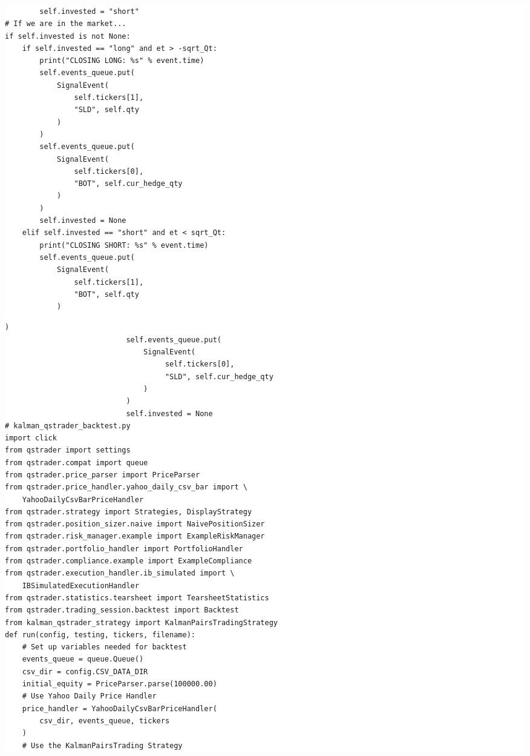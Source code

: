 ```
        self.invested = "short"
# If we are in the market...
if self.invested is not None:
    if self.invested == "long" and et > -sqrt_Qt:
        print("CLOSING LONG: %s" % event.time)
        self.events_queue.put(
            SignalEvent(
                self.tickers[1],
                "SLD", self.qty
            )
        )
        self.events_queue.put(
            SignalEvent(
                self.tickers[0],
                "BOT", self.cur_hedge_qty
            )
        )
        self.invested = None
    elif self.invested == "short" and et < sqrt_Qt:
        print("CLOSING SHORT: %s" % event.time)
        self.events_queue.put(
            SignalEvent(
                self.tickers[1],
                "BOT", self.qty
            )
```

```
)
                            self.events_queue.put(
                                SignalEvent(
                                     self.tickers[0],
                                     "SLD", self.cur_hedge_qty
                                )
                            )
                            self.invested = None
# kalman_qstrader_backtest.py
import click
from qstrader import settings
from qstrader.compat import queue
from qstrader.price_parser import PriceParser
from qstrader.price_handler.yahoo_daily_csv_bar import \
    YahooDailyCsvBarPriceHandler
from qstrader.strategy import Strategies, DisplayStrategy
from qstrader.position_sizer.naive import NaivePositionSizer
from qstrader.risk_manager.example import ExampleRiskManager
from qstrader.portfolio_handler import PortfolioHandler
from qstrader.compliance.example import ExampleCompliance
from qstrader.execution_handler.ib_simulated import \
    IBSimulatedExecutionHandler
from qstrader.statistics.tearsheet import TearsheetStatistics
from qstrader.trading_session.backtest import Backtest
from kalman_qstrader_strategy import KalmanPairsTradingStrategy
def run(config, testing, tickers, filename):
    # Set up variables needed for backtest
    events_queue = queue.Queue()
    csv_dir = config.CSV_DATA_DIR
    initial_equity = PriceParser.parse(100000.00)
    # Use Yahoo Daily Price Handler
    price_handler = YahooDailyCsvBarPriceHandler(
        csv_dir, events_queue, tickers
    )
    # Use the KalmanPairsTrading Strategy
```